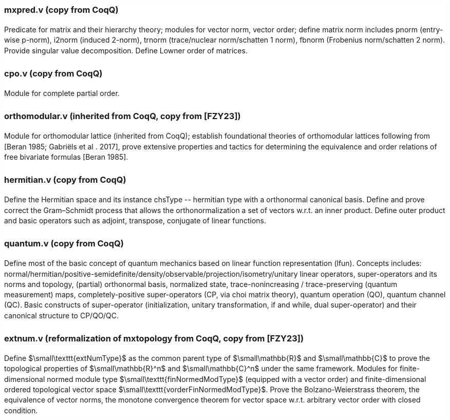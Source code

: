 ### mxpred.v (copy from CoqQ)
Predicate for matrix and their hierarchy theory; 
  modules for vector norm, vector order;
  define matrix norm includes pnorm (entry-wise p-norm),
  i2norm (induced 2-norm), trnorm (trace/nuclear norm/schatten 1
  norm), fbnorm (Frobenius norm/schatten 2 norm). Provide singular
  value decomposition. Define Lowner order of matrices.

### cpo.v (copy from CoqQ)
Module for complete partial order.

### orthomodular.v (inherited from CoqQ, copy from [FZY23])
Module for orthomodular lattice (inherited from CoqQ); 
 establish foundational theories of orthomodular lattices following
 from [Beran 1985; Gabriëls et al . 2017], prove extensive properties 
 and tactics for determining the equivalence and order relations of 
 free bivariate formulas [Beran 1985].

### hermitian.v (copy from CoqQ)
Define the Hermitian space and its instance chsType -- hermitian
  type with a orthonormal canonical basis. Define and prove correct
  the Gram–Schmidt process that allows the orthonormalization a set of
  vectors w.r.t. an inner product. Define outer product and
  basic operators such as adjoint, transpose, conjugate of linear functions.

### quantum.v (copy from CoqQ)
Define most of the basic concept of quantum mechanics based on
  linear function representation (lfun). Concepts includes:
  normal/hermitian/positive-semidefinite/density/observable/projection/isometry/unitary
  linear operators, super-operators and its norms and topology,
  (partial) orthonormal basis, normalized state, trace-nonincreasing /
  trace-preserving (quantum measurement) maps, completely-positive
  super-operators (CP, via choi matrix theory), quantum operation
  (QO), quantum channel (QC). Basic constructs of super-operator
  (initialization, unitary transformation, if and while, dual
  super-operator) and their canonical structure to CP/QO/QC.

### extnum.v (reformalization of mxtopology from CoqQ, copy from [FZY23])
Define $\small\texttt{extNumType}$ as the common parent type of 
  $\small\mathbb{R}$ and $\small\mathbb{C}$ 
  to prove the topological properties of $\small\mathbb{R}^n$ and $\small\mathbb{C}^n$ 
  under the same framework. Modules for 
  finite-dimensional normed module type $\small\texttt{finNormedModType}$
  (equipped with a vector order) and finite-dimensional ordered topological 
  vector space $\small\texttt{vorderFinNormedModType}$. 
  Prove the Bolzano-Weierstrass theorem, the equivalence of vector norms,
  the monotone convergence theorem for vector space w.r.t. arbitrary
  vector order with closed condition.
